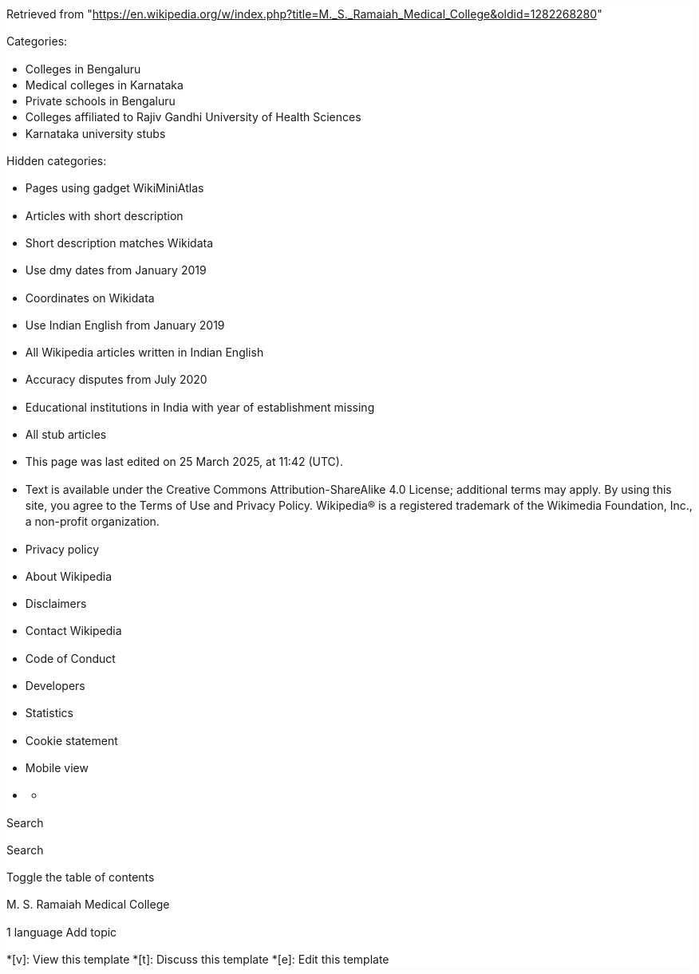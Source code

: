 

Retrieved from "https://en.wikipedia.org/w/index.php?title=M._S._Ramaiah_Medical_College&oldid=1282268280"

Categories: 

  * Colleges in Bengaluru
  * Medical colleges in Karnataka
  * Private schools in Bengaluru
  * Colleges affiliated to Rajiv Gandhi University of Health Sciences
  * Karnataka university stubs



Hidden categories: 

  * Pages using gadget WikiMiniAtlas
  * Articles with short description
  * Short description matches Wikidata
  * Use dmy dates from January 2019
  * Coordinates on Wikidata
  * Use Indian English from January 2019
  * All Wikipedia articles written in Indian English
  * Accuracy disputes from July 2020
  * Educational institutions in India with year of establishment missing
  * All stub articles



  * This page was last edited on 25 March 2025, at 11:42 (UTC).
  * Text is available under the Creative Commons Attribution-ShareAlike 4.0 License; additional terms may apply. By using this site, you agree to the Terms of Use and Privacy Policy. Wikipedia® is a registered trademark of the Wikimedia Foundation, Inc., a non-profit organization.


  * Privacy policy
  * About Wikipedia
  * Disclaimers
  * Contact Wikipedia
  * Code of Conduct
  * Developers
  * Statistics
  * Cookie statement
  * Mobile view


  *   * 


Search

Search

Toggle the table of contents

M. S. Ramaiah Medical College

1 language Add topic



  *[v]: View this template
  *[t]: Discuss this template
  *[e]: Edit this template

